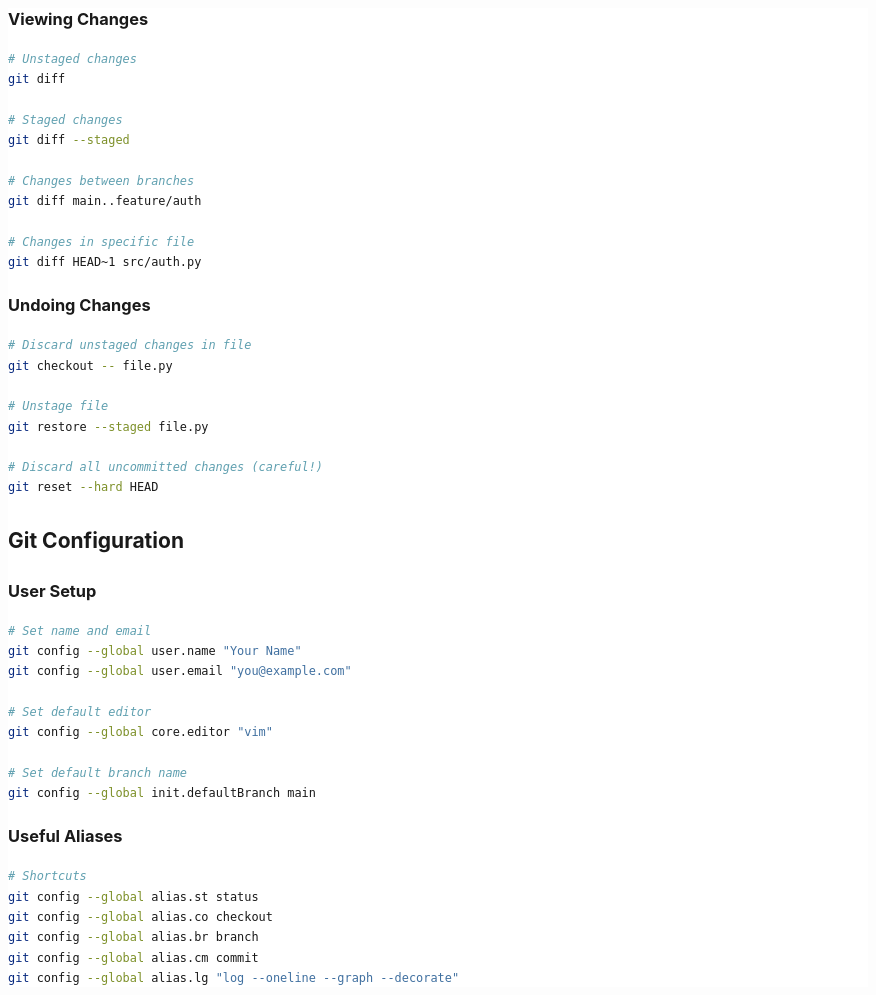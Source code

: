 ### Viewing Changes

```bash
# Unstaged changes
git diff

# Staged changes
git diff --staged

# Changes between branches
git diff main..feature/auth

# Changes in specific file
git diff HEAD~1 src/auth.py
```

### Undoing Changes

```bash
# Discard unstaged changes in file
git checkout -- file.py

# Unstage file
git restore --staged file.py

# Discard all uncommitted changes (careful!)
git reset --hard HEAD
```

## Git Configuration

### User Setup

```bash
# Set name and email
git config --global user.name "Your Name"
git config --global user.email "you@example.com"

# Set default editor
git config --global core.editor "vim"

# Set default branch name
git config --global init.defaultBranch main
```

### Useful Aliases

```bash
# Shortcuts
git config --global alias.st status
git config --global alias.co checkout
git config --global alias.br branch
git config --global alias.cm commit
git config --global alias.lg "log --oneline --graph --decorate"
```
